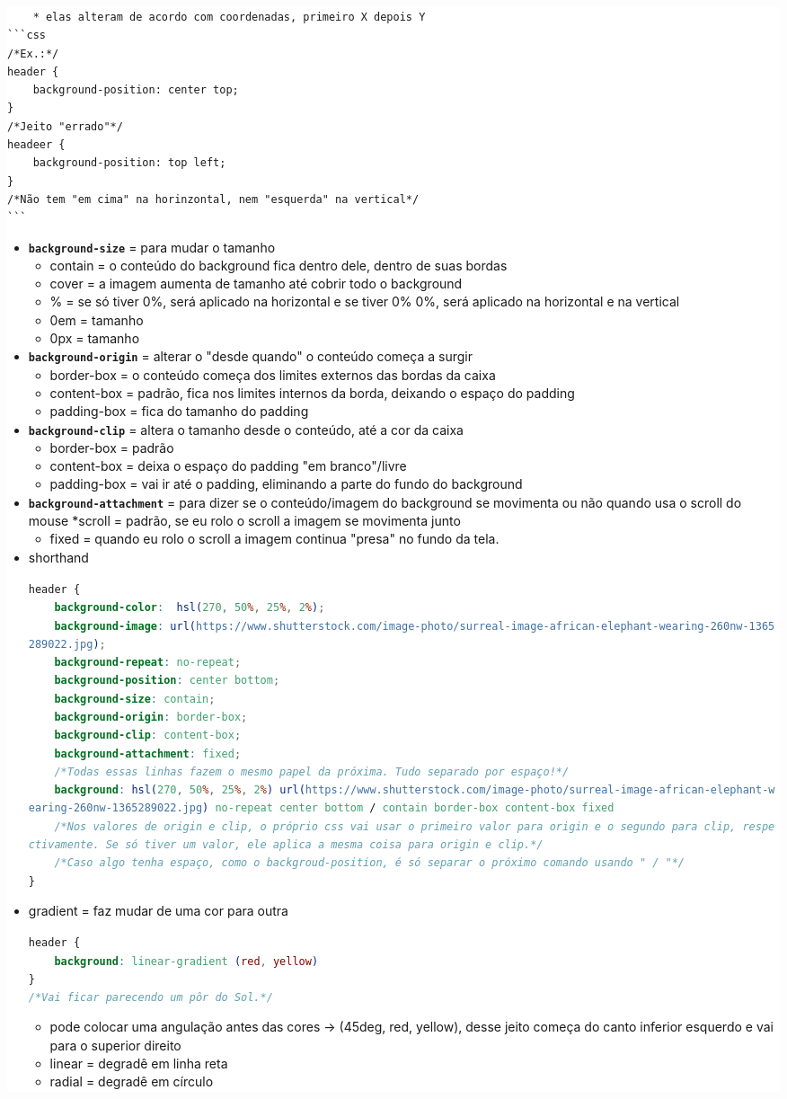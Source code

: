         * elas alteram de acordo com coordenadas, primeiro X depois Y
    ```css
    /*Ex.:*/
    header {
        background-position: center top;
    }
    /*Jeito "errado"*/
    headeer {
        background-position: top left;
    }
    /*Não tem "em cima" na horinzontal, nem "esquerda" na vertical*/
    ```
* **`background-size`** = para mudar o tamanho
    * contain = o conteúdo do background fica dentro dele, dentro de suas bordas
    * cover = a imagem aumenta de tamanho até cobrir todo o background
    * % = se só tiver 0%, será aplicado na horizontal e se tiver 0% 0%, será aplicado na horizontal e na vertical
    * 0em = tamanho 
    * 0px = tamanho
* **`background-origin`** = alterar o "desde quando" o conteúdo começa a surgir
    * border-box = o conteúdo começa dos limites externos das bordas da caixa
    * content-box = padrão, fica nos limites internos da borda, deixando o espaço do padding
    * padding-box = fica do tamanho do padding
* **`background-clip`** = altera o tamanho desde o conteúdo, até a cor da caixa
    * border-box = padrão
    * content-box = deixa o espaço do padding "em branco"/livre
    * padding-box = vai ir até o padding, eliminando a parte do fundo do background
* **`background-attachment`** = para dizer se o conteúdo/imagem do background se movimenta ou não quando usa o scroll do mouse
    *scroll = padrão, se eu rolo o scroll a imagem se movimenta junto
    * fixed = quando eu rolo o scroll a imagem continua "presa" no fundo da tela.
* shorthand
    ```css
    header {
        background-color:  hsl(270, 50%, 25%, 2%);
        background-image: url(https://www.shutterstock.com/image-photo/surreal-image-african-elephant-wearing-260nw-1365289022.jpg);
        background-repeat: no-repeat;
        background-position: center bottom;
        background-size: contain;
        background-origin: border-box;
        background-clip: content-box;
        background-attachment: fixed;
        /*Todas essas linhas fazem o mesmo papel da próxima. Tudo separado por espaço!*/ 
        background: hsl(270, 50%, 25%, 2%) url(https://www.shutterstock.com/image-photo/surreal-image-african-elephant-wearing-260nw-1365289022.jpg) no-repeat center bottom / contain border-box content-box fixed
        /*Nos valores de origin e clip, o próprio css vai usar o primeiro valor para origin e o segundo para clip, respectivamente. Se só tiver um valor, ele aplica a mesma coisa para origin e clip.*/
        /*Caso algo tenha espaço, como o backgroud-position, é só separar o próximo comando usando " / "*/
    }
    ``` 
* gradient = faz mudar de uma cor para outra
    ```css
    header {
        background: linear-gradient (red, yellow)
    }
    /*Vai ficar parecendo um pôr do Sol.*/
    ```
    * pode colocar uma angulação antes das cores -> (45deg, red, yellow), desse jeito começa do canto inferior esquerdo e vai para o superior direito
    * linear = degradê em linha reta
    * radial = degradê em círculo